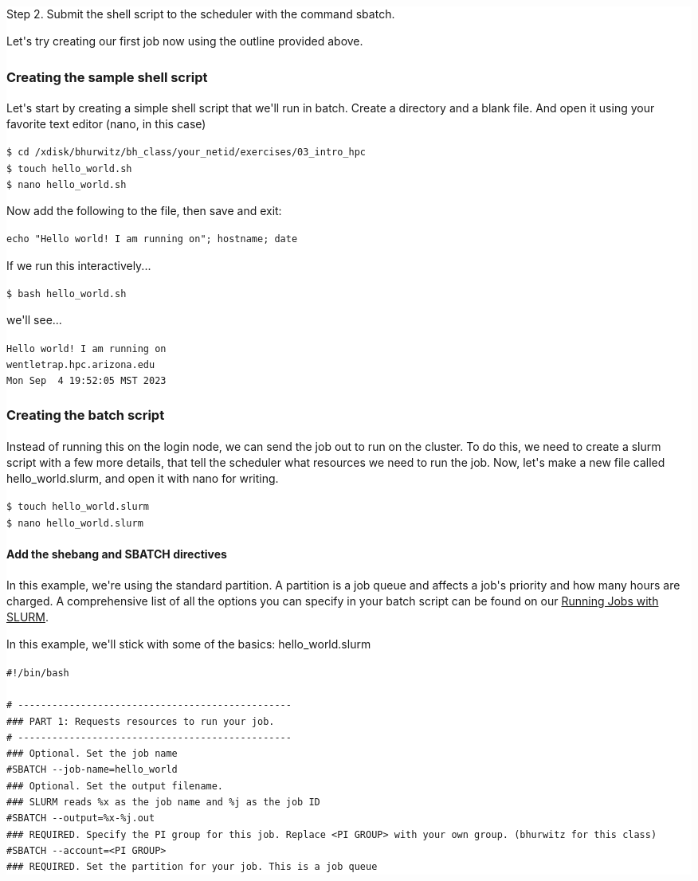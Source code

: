 Step 2.	Submit the shell script to the scheduler with the command sbatch.

Let's try creating our first job now using the outline provided above.

### Creating the sample shell script
Let's start by creating a simple shell script that we'll run in batch.
Create a directory and a blank file. And open it using your favorite text editor (nano, in this case)

```
$ cd /xdisk/bhurwitz/bh_class/your_netid/exercises/03_intro_hpc
$ touch hello_world.sh
$ nano hello_world.sh
``` 

Now add the following to the file, then save and exit:

```
echo "Hello world! I am running on"; hostname; date
```

If we run this interactively...

```
$ bash hello_world.sh
```
we'll see...

```
Hello world! I am running on
wentletrap.hpc.arizona.edu
Mon Sep  4 19:52:05 MST 2023
```

### Creating the batch script
Instead of running this on the login node, we can send the job out to run on the cluster. To do this, we need to create a slurm script with a few more details, that tell the scheduler what resources we need to run the job. Now, let's make a new file called hello_world.slurm, and open it with nano for writing.

```
$ touch hello_world.slurm
$ nano hello_world.slurm
```

#### Add the shebang and SBATCH directives
In this example, we're using the standard partition. A partition is a job queue and affects a job's priority and how many hours are charged. 
A comprehensive list of all the options you can specify in your batch script can be found on our [Running Jobs with SLURM](https://public.confluence.arizona.edu/display/UAHPC/Running+Jobs+with+SLURM#RunningJobswithSLURM-batch-directivesBatchJobDirectives). 

In this example, we'll stick with some of the basics:
hello_world.slurm 
```
#!/bin/bash

# ------------------------------------------------
### PART 1: Requests resources to run your job.
# ------------------------------------------------
### Optional. Set the job name
#SBATCH --job-name=hello_world
### Optional. Set the output filename. 
### SLURM reads %x as the job name and %j as the job ID
#SBATCH --output=%x-%j.out
### REQUIRED. Specify the PI group for this job. Replace <PI GROUP> with your own group. (bhurwitz for this class)
#SBATCH --account=<PI GROUP>
### REQUIRED. Set the partition for your job. This is a job queue
```